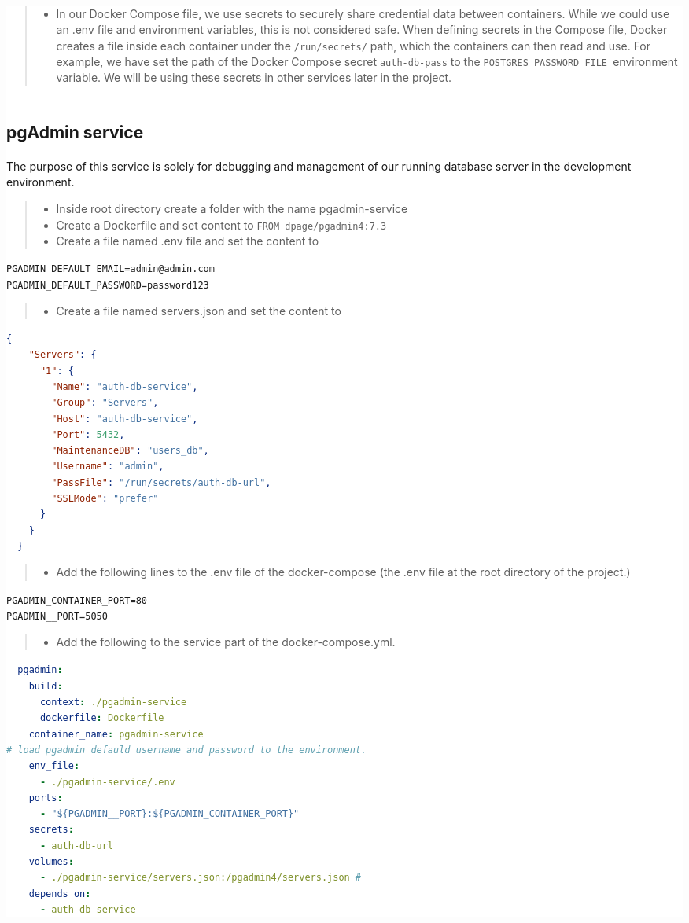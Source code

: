 > - In our Docker Compose file, we use secrets to securely share credential data between containers. While we could use an .env file and environment variables, this is not considered safe. When defining secrets in the Compose file, Docker creates a file inside each container under the `/run/secrets/` path, which the containers can then read and use. For example, we have set the path of the Docker Compose secret `auth-db-pass` to the `POSTGRES_PASSWORD_FILE `environment variable. We will be using these secrets in other services later in the project.

---

## pgAdmin service

The purpose of this service is solely for debugging and management of our running database server in the development environment.

> - Inside root directory create a folder with the name pgadmin-service
> - Create a Dockerfile and set content to `FROM dpage/pgadmin4:7.3`
> - Create a file named .env file and set the content to 

```
PGADMIN_DEFAULT_EMAIL=admin@admin.com
PGADMIN_DEFAULT_PASSWORD=password123
```
> - Create a file named servers.json and set the content to 

```json
{
    "Servers": {
      "1": {
        "Name": "auth-db-service",
        "Group": "Servers",
        "Host": "auth-db-service",
        "Port": 5432,
        "MaintenanceDB": "users_db",
        "Username": "admin",
        "PassFile": "/run/secrets/auth-db-url",
        "SSLMode": "prefer"
      }
    }
  }
```
> - Add the following lines to the .env file of the docker-compose (the .env file at the root directory of the project.)

```
PGADMIN_CONTAINER_PORT=80
PGADMIN__PORT=5050
```
> - Add the following to the service part of the docker-compose.yml.

```yaml
  pgadmin:
    build:
      context: ./pgadmin-service
      dockerfile: Dockerfile
    container_name: pgadmin-service
# load pgadmin defauld username and password to the environment.
    env_file:
      - ./pgadmin-service/.env
    ports:
      - "${PGADMIN__PORT}:${PGADMIN_CONTAINER_PORT}" 
    secrets:
      - auth-db-url
    volumes:
      - ./pgadmin-service/servers.json:/pgadmin4/servers.json #
    depends_on:
      - auth-db-service
```
